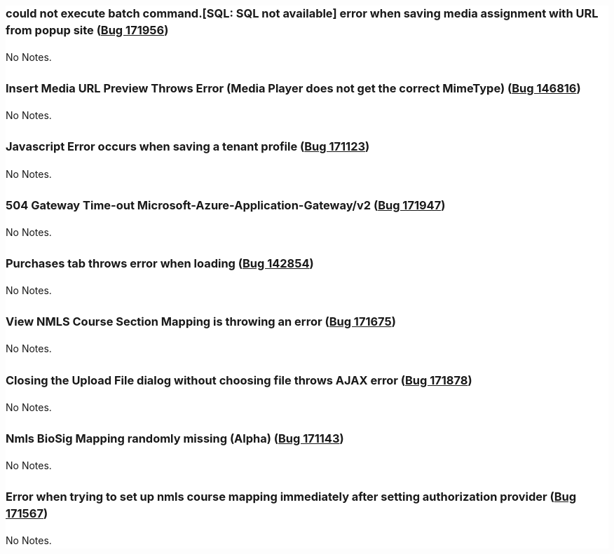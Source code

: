 ### could not execute batch command.\[SQL: SQL not available] error when saving media assignment with URL from popup site ([Bug 171956](https://darwin-global.fogbugz.com/f/cases/171956))

No Notes.

### Insert Media URL Preview Throws Error (Media Player does not get the correct MimeType) ([Bug 146816](https://darwin-global.fogbugz.com/f/cases/146816))

No Notes.

### Javascript Error occurs when saving a tenant profile ([Bug 171123](https://darwin-global.fogbugz.com/f/cases/171123))

No Notes.

### 504 Gateway Time-out Microsoft-Azure-Application-Gateway/v2 ([Bug 171947](https://darwin-global.fogbugz.com/f/cases/171947))

No Notes.

### Purchases tab throws error when loading ([Bug 142854](https://darwin-global.fogbugz.com/f/cases/142854))

No Notes.

### View NMLS Course Section Mapping is throwing an error ([Bug 171675](https://darwin-global.fogbugz.com/f/cases/171675))

No Notes.

### Closing the Upload File dialog without choosing file throws AJAX error ([Bug 171878](https://darwin-global.fogbugz.com/f/cases/171878))

No Notes.

### Nmls BioSig Mapping randomly missing (Alpha) ([Bug 171143](https://darwin-global.fogbugz.com/f/cases/171143))

No Notes.

### Error when trying to set up nmls course mapping immediately after setting authorization provider ([Bug 171567](https://darwin-global.fogbugz.com/f/cases/171567))

No Notes.
